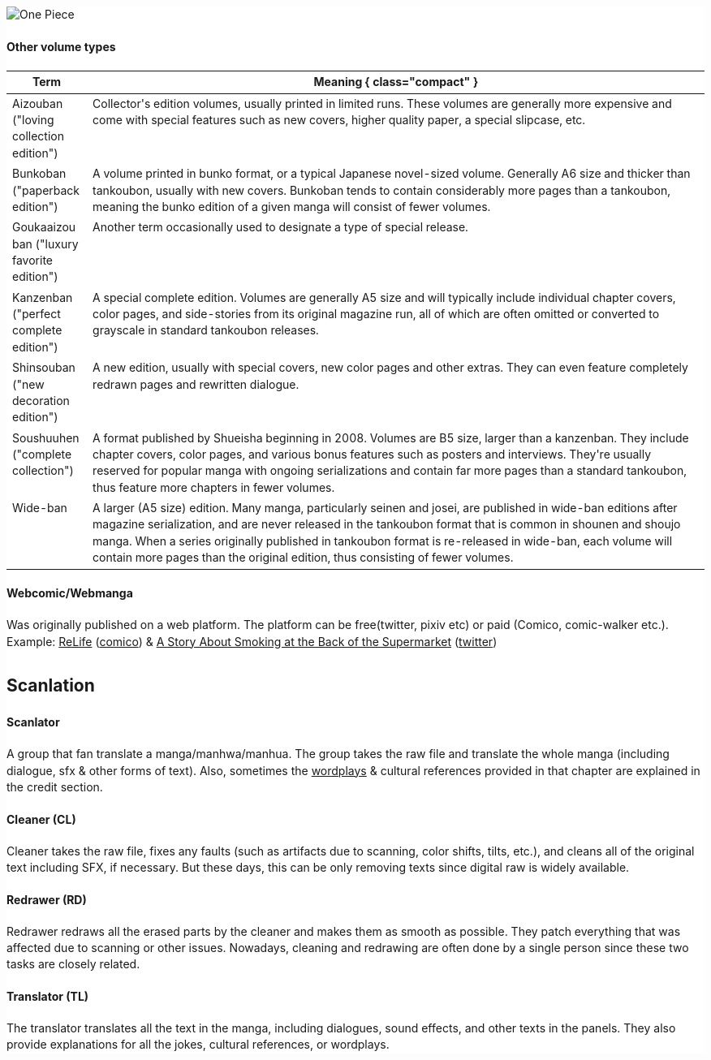 ![One Piece](/glossary/manga/Tankoubon.jpg)

#### Other volume types

| Term | Meaning { class="compact" } |
| --- | --- |
| Aizouban ("loving collection edition") | Collector's edition volumes, usually printed in limited runs. These volumes are generally more expensive and come with special features such as new covers, higher quality paper, a special slipcase, etc. |
| Bunkoban ("paperback edition") | A volume printed in bunko format, or a typical Japanese novel-sized volume. Generally A6 size and thicker than tankoubon, usually with new covers. Bunkoban tends to contain considerably more pages than a tankoubon, meaning the bunko edition of a given manga will consist of fewer volumes. |
| Goukaaizouban ("luxury favorite edition") | Another term occasionally used to designate a type of special release. |
| Kanzenban ("perfect complete edition") | A special complete edition. Volumes are generally A5 size and will typically include individual chapter covers, color pages, and side-stories from its original magazine run, all of which are often omitted or converted to grayscale in standard tankoubon releases. |
| Shinsouban ("new decoration edition") | A new edition, usually with special covers, new color pages and other extras. They can even feature completely redrawn pages and rewritten dialogue. |
| Soushuuhen ("complete collection") | A format published by Shueisha beginning in 2008. Volumes are B5 size, larger than a kanzenban. They include chapter covers, color pages, and various bonus features such as posters and interviews. They're usually reserved for popular manga with ongoing serializations and contain far more pages than a standard tankoubon, thus feature more chapters in fewer volumes. |
| Wide-ban | A larger (A5 size) edition. Many manga, particularly seinen and josei, are published in wide-ban editions after magazine serialization, and are never released in the tankoubon format that is common in shounen and shoujo manga. When a series originally published in tankoubon format is re-released in wide-ban, each volume will contain more pages than the original edition, thus consisting of fewer volumes. |


#### Webcomic/Webmanga
Was originally published on a web platform. The platform can be free(twitter, pixiv etc) or paid (Comico, comic-walker etc.). Example: [ReLife](https://mangadex.org/title/6e3553b9-ddb5-4d37-b7a3-99998044774e/relife) ([comico](https://www.comico.jp/comic/23)) & [A Story About Smoking at the Back of the Supermarket](https://mangadex.org/title/baa95345-24fb-47a9-83e9-434ff671f968/super-no-ura-de-yani-suu-hanashi) ([twitter](https://twitter.com/jinusi822))


## Scanlation

#### Scanlator
A group that fan translate a manga/manhwa/manhua. The group takes the raw file and translate the whole manga (including dialogue, sfx & other forms of text). Also, sometimes the [wordplays](https://psychology.fandom.com/wiki/Japanese_wordplay) & cultural references provided in that chapter are explained in the credit section.

#### Cleaner (CL)
Cleaner takes the raw file, fixes any faults (such as artifacts due to scanning, color shifts, tilts, etc.), and cleans all of the original text including SFX, if necessary. But these days, this can be only removing texts since digital raw is widely available.

#### Redrawer (RD)
Redrawer redraws all the erased parts by the cleaner and makes them as smooth as possible. They patch everything that was affected due to scanning or other issues. Nowadays, cleaning and redrawing are often done by a single person since these two tasks are closely related.

<div class="video_wrapper"><iframe src="https://www.youtube.com/embed/lwOTTa8F3bM" width="560" height="315" frameborder="0" allowfullscreen></iframe></div>


#### Translator (TL)
The translator translates all the text in the manga, including dialogues, sound effects, and other texts in the panels. They also provide explanations for all the jokes, cultural references, or wordplays.
